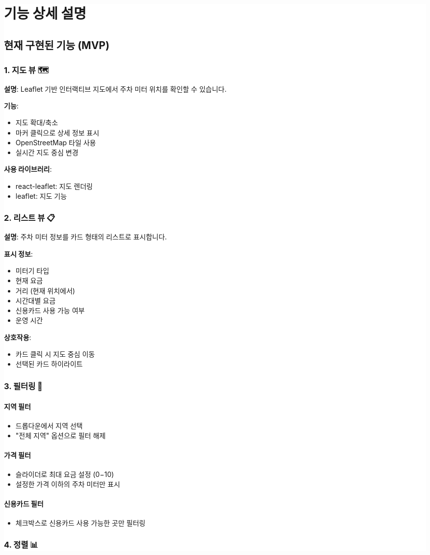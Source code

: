 # 기능 상세 설명

## 현재 구현된 기능 (MVP)

### 1. 지도 뷰 🗺️

**설명**: Leaflet 기반 인터랙티브 지도에서 주차 미터 위치를 확인할 수 있습니다.

**기능**:

- 지도 확대/축소
- 마커 클릭으로 상세 정보 표시
- OpenStreetMap 타일 사용
- 실시간 지도 중심 변경

**사용 라이브러리**:

- react-leaflet: 지도 렌더링
- leaflet: 지도 기능

### 2. 리스트 뷰 📋

**설명**: 주차 미터 정보를 카드 형태의 리스트로 표시합니다.

**표시 정보**:

- 미터기 타입
- 현재 요금
- 거리 (현재 위치에서)
- 시간대별 요금
- 신용카드 사용 가능 여부
- 운영 시간

**상호작용**:

- 카드 클릭 시 지도 중심 이동
- 선택된 카드 하이라이트

### 3. 필터링 🎯

#### 지역 필터

- 드롭다운에서 지역 선택
- "전체 지역" 옵션으로 필터 해제

#### 가격 필터

- 슬라이더로 최대 요금 설정 ($0-$10)
- 설정한 가격 이하의 주차 미터만 표시

#### 신용카드 필터

- 체크박스로 신용카드 사용 가능한 곳만 필터링

### 4. 정렬 📊
